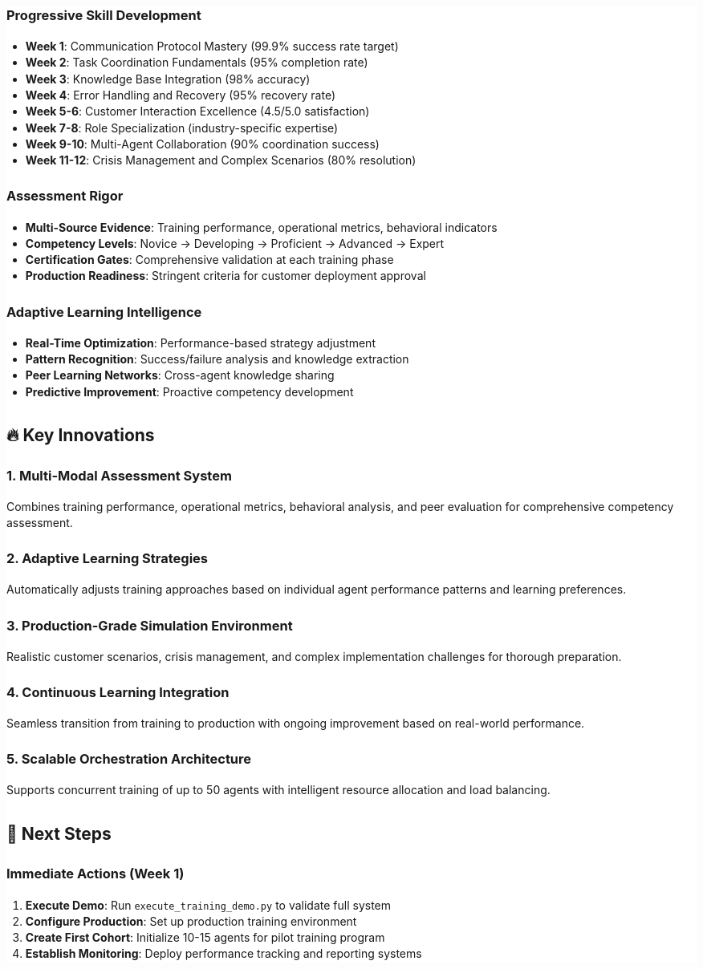 ### Progressive Skill Development
- **Week 1**: Communication Protocol Mastery (99.9% success rate target)
- **Week 2**: Task Coordination Fundamentals (95% completion rate)
- **Week 3**: Knowledge Base Integration (98% accuracy)
- **Week 4**: Error Handling and Recovery (95% recovery rate)
- **Week 5-6**: Customer Interaction Excellence (4.5/5.0 satisfaction)
- **Week 7-8**: Role Specialization (industry-specific expertise)
- **Week 9-10**: Multi-Agent Collaboration (90% coordination success)
- **Week 11-12**: Crisis Management and Complex Scenarios (80% resolution)

### Assessment Rigor
- **Multi-Source Evidence**: Training performance, operational metrics, behavioral indicators
- **Competency Levels**: Novice → Developing → Proficient → Advanced → Expert
- **Certification Gates**: Comprehensive validation at each training phase
- **Production Readiness**: Stringent criteria for customer deployment approval

### Adaptive Learning Intelligence
- **Real-Time Optimization**: Performance-based strategy adjustment
- **Pattern Recognition**: Success/failure analysis and knowledge extraction
- **Peer Learning Networks**: Cross-agent knowledge sharing
- **Predictive Improvement**: Proactive competency development

## 🔥 Key Innovations

### 1. **Multi-Modal Assessment System**
Combines training performance, operational metrics, behavioral analysis, and peer evaluation for comprehensive competency assessment.

### 2. **Adaptive Learning Strategies** 
Automatically adjusts training approaches based on individual agent performance patterns and learning preferences.

### 3. **Production-Grade Simulation Environment**
Realistic customer scenarios, crisis management, and complex implementation challenges for thorough preparation.

### 4. **Continuous Learning Integration**
Seamless transition from training to production with ongoing improvement based on real-world performance.

### 5. **Scalable Orchestration Architecture**
Supports concurrent training of up to 50 agents with intelligent resource allocation and load balancing.

## 🎯 Next Steps

### Immediate Actions (Week 1)
1. **Execute Demo**: Run `execute_training_demo.py` to validate full system
2. **Configure Production**: Set up production training environment
3. **Create First Cohort**: Initialize 10-15 agents for pilot training program
4. **Establish Monitoring**: Deploy performance tracking and reporting systems
